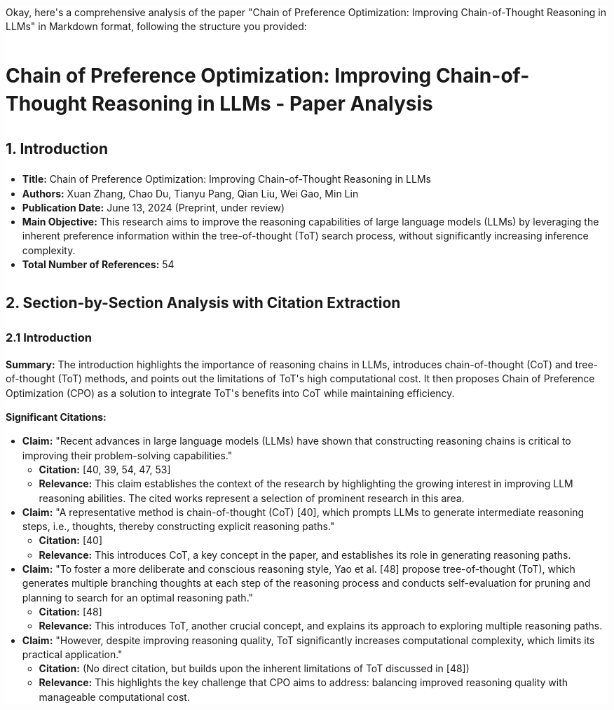 Okay, here's a comprehensive analysis of the paper "Chain of Preference Optimization: Improving Chain-of-Thought Reasoning in LLMs" in Markdown format, following the structure you provided:


# Chain of Preference Optimization: Improving Chain-of-Thought Reasoning in LLMs - Paper Analysis

## 1. Introduction

- **Title:** Chain of Preference Optimization: Improving Chain-of-Thought Reasoning in LLMs
- **Authors:** Xuan Zhang, Chao Du, Tianyu Pang, Qian Liu, Wei Gao, Min Lin
- **Publication Date:** June 13, 2024 (Preprint, under review)
- **Main Objective:** This research aims to improve the reasoning capabilities of large language models (LLMs) by leveraging the inherent preference information within the tree-of-thought (ToT) search process, without significantly increasing inference complexity.
- **Total Number of References:** 54


## 2. Section-by-Section Analysis with Citation Extraction

### 2.1 Introduction

**Summary:** The introduction highlights the importance of reasoning chains in LLMs, introduces chain-of-thought (CoT) and tree-of-thought (ToT) methods, and points out the limitations of ToT's high computational cost. It then proposes Chain of Preference Optimization (CPO) as a solution to integrate ToT's benefits into CoT while maintaining efficiency.

**Significant Citations:**

* **Claim:** "Recent advances in large language models (LLMs) have shown that constructing reasoning chains is critical to improving their problem-solving capabilities."
    * **Citation:** [40, 39, 54, 47, 53]
    * **Relevance:** This claim establishes the context of the research by highlighting the growing interest in improving LLM reasoning abilities. The cited works represent a selection of prominent research in this area.
* **Claim:** "A representative method is chain-of-thought (CoT) [40], which prompts LLMs to generate intermediate reasoning steps, i.e., thoughts, thereby constructing explicit reasoning paths."
    * **Citation:** [40]
    * **Relevance:** This introduces CoT, a key concept in the paper, and establishes its role in generating reasoning paths.
* **Claim:** "To foster a more deliberate and conscious reasoning style, Yao et al. [48] propose tree-of-thought (ToT), which generates multiple branching thoughts at each step of the reasoning process and conducts self-evaluation for pruning and planning to search for an optimal reasoning path."
    * **Citation:** [48]
    * **Relevance:** This introduces ToT, another crucial concept, and explains its approach to exploring multiple reasoning paths.
* **Claim:** "However, despite improving reasoning quality, ToT significantly increases computational complexity, which limits its practical application."
    * **Citation:** (No direct citation, but builds upon the inherent limitations of ToT discussed in [48])
    * **Relevance:** This highlights the key challenge that CPO aims to address: balancing improved reasoning quality with manageable computational cost.
